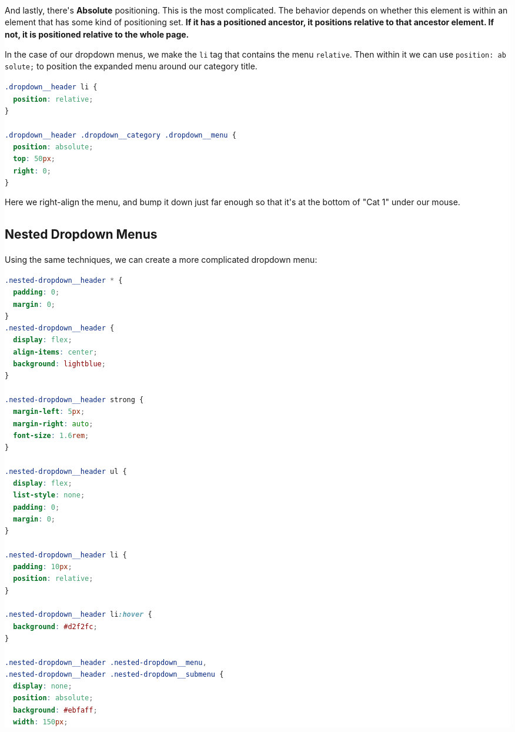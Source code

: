 And lastly, there's **Absolute** positioning. This is the most complicated. The behavior depends on whether this element is within an element that has some kind of positioning set. **If it has a positioned ancestor, it positions relative to that ancestor element. If not, it is positioned relative to the whole page.**

In the case of our dropdown menus, we make the `li` tag that contains the menu `relative`. Then within it we can use `position: absolute;` to position the expanded menu around our category title.

```css
.dropdown__header li {
  position: relative;
}

.dropdown__header .dropdown__category .dropdown__menu {
  position: absolute;
  top: 50px;
  right: 0;
}
```

Here we right-align the menu, and bump it down just far enough so that it's at the bottom of "Cat 1" under our mouse.

## Nested Dropdown Menus

Using the same techniques, we can create a more complicated dropdown menu:

```css css-live
.nested-dropdown__header * {
  padding: 0;
  margin: 0;
}
.nested-dropdown__header {
  display: flex;
  align-items: center;
  background: lightblue;
}

.nested-dropdown__header strong {
  margin-left: 5px;
  margin-right: auto;
  font-size: 1.6rem;
}

.nested-dropdown__header ul {
  display: flex;
  list-style: none;
  padding: 0;
  margin: 0;
}

.nested-dropdown__header li {
  padding: 10px;
  position: relative;
}

.nested-dropdown__header li:hover {
  background: #d2f2fc;
}

.nested-dropdown__header .nested-dropdown__menu,
.nested-dropdown__header .nested-dropdown__submenu {
  display: none;
  position: absolute;
  background: #ebfaff;
  width: 150px;
```